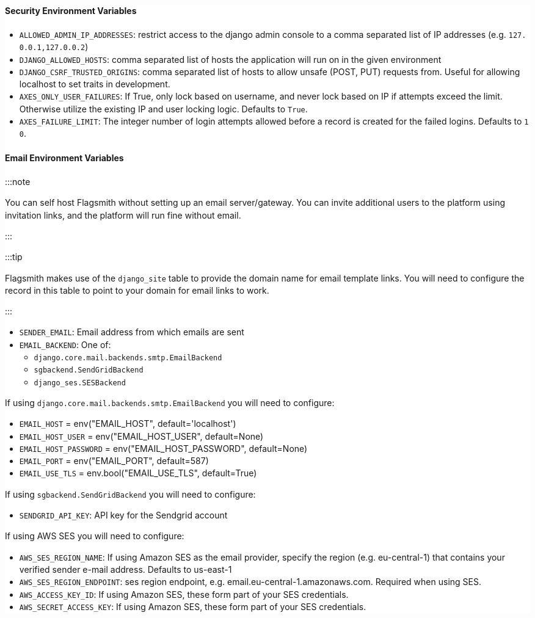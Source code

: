 #### Security Environment Variables

- `ALLOWED_ADMIN_IP_ADDRESSES`: restrict access to the django admin console to a comma separated list of IP addresses
  (e.g. `127.0.0.1,127.0.0.2`)
- `DJANGO_ALLOWED_HOSTS`: comma separated list of hosts the application will run on in the given environment
- `DJANGO_CSRF_TRUSTED_ORIGINS`: comma separated list of hosts to allow unsafe (POST, PUT) requests from. Useful for
  allowing localhost to set traits in development.
- `AXES_ONLY_USER_FAILURES`: If True, only lock based on username, and never lock based on IP if attempts exceed the
  limit. Otherwise utilize the existing IP and user locking logic. Defaults to `True`.
- `AXES_FAILURE_LIMIT`: The integer number of login attempts allowed before a record is created for the failed logins.
  Defaults to `10`.

#### Email Environment Variables

:::note

You can self host Flagsmith without setting up an email server/gateway. You can invite additional users to the platform
using invitation links, and the platform will run fine without email.

:::

:::tip

Flagsmith makes use of the `django_site` table to provide the domain name for email template links. You will need to
configure the record in this table to point to your domain for email links to work.

:::

- `SENDER_EMAIL`: Email address from which emails are sent
- `EMAIL_BACKEND`: One of:
  - `django.core.mail.backends.smtp.EmailBackend`
  - `sgbackend.SendGridBackend`
  - `django_ses.SESBackend`

If using `django.core.mail.backends.smtp.EmailBackend` you will need to configure:

- `EMAIL_HOST` = env("EMAIL_HOST", default='localhost')
- `EMAIL_HOST_USER` = env("EMAIL_HOST_USER", default=None)
- `EMAIL_HOST_PASSWORD` = env("EMAIL_HOST_PASSWORD", default=None)
- `EMAIL_PORT` = env("EMAIL_PORT", default=587)
- `EMAIL_USE_TLS` = env.bool("EMAIL_USE_TLS", default=True)

If using `sgbackend.SendGridBackend` you will need to configure:

- `SENDGRID_API_KEY`: API key for the Sendgrid account

If using AWS SES you will need to configure:

- `AWS_SES_REGION_NAME`: If using Amazon SES as the email provider, specify the region (e.g. eu-central-1) that contains
  your verified sender e-mail address. Defaults to us-east-1
- `AWS_SES_REGION_ENDPOINT`: ses region endpoint, e.g. email.eu-central-1.amazonaws.com. Required when using SES.
- `AWS_ACCESS_KEY_ID`: If using Amazon SES, these form part of your SES credentials.
- `AWS_SECRET_ACCESS_KEY`: If using Amazon SES, these form part of your SES credentials.
